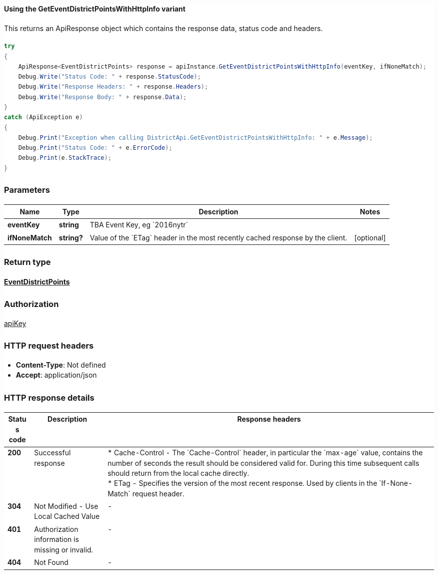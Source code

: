 #### Using the GetEventDistrictPointsWithHttpInfo variant
This returns an ApiResponse object which contains the response data, status code and headers.

```csharp
try
{
    ApiResponse<EventDistrictPoints> response = apiInstance.GetEventDistrictPointsWithHttpInfo(eventKey, ifNoneMatch);
    Debug.Write("Status Code: " + response.StatusCode);
    Debug.Write("Response Headers: " + response.Headers);
    Debug.Write("Response Body: " + response.Data);
}
catch (ApiException e)
{
    Debug.Print("Exception when calling DistrictApi.GetEventDistrictPointsWithHttpInfo: " + e.Message);
    Debug.Print("Status Code: " + e.ErrorCode);
    Debug.Print(e.StackTrace);
}
```

### Parameters

| Name | Type | Description | Notes |
|------|------|-------------|-------|
| **eventKey** | **string** | TBA Event Key, eg &#x60;2016nytr&#x60; |  |
| **ifNoneMatch** | **string?** | Value of the &#x60;ETag&#x60; header in the most recently cached response by the client. | [optional]  |

### Return type

[**EventDistrictPoints**](EventDistrictPoints.md)

### Authorization

[apiKey](../README.md#apiKey)

### HTTP request headers

 - **Content-Type**: Not defined
 - **Accept**: application/json


### HTTP response details
| Status code | Description | Response headers |
|-------------|-------------|------------------|
| **200** | Successful response |  * Cache-Control - The &#x60;Cache-Control&#x60; header, in particular the &#x60;max-age&#x60; value, contains the number of seconds the result should be considered valid for. During this time subsequent calls should return from the local cache directly. <br>  * ETag - Specifies the version of the most recent response. Used by clients in the &#x60;If-None-Match&#x60; request header. <br>  |
| **304** | Not Modified - Use Local Cached Value |  -  |
| **401** | Authorization information is missing or invalid. |  -  |
| **404** | Not Found |  -  |
